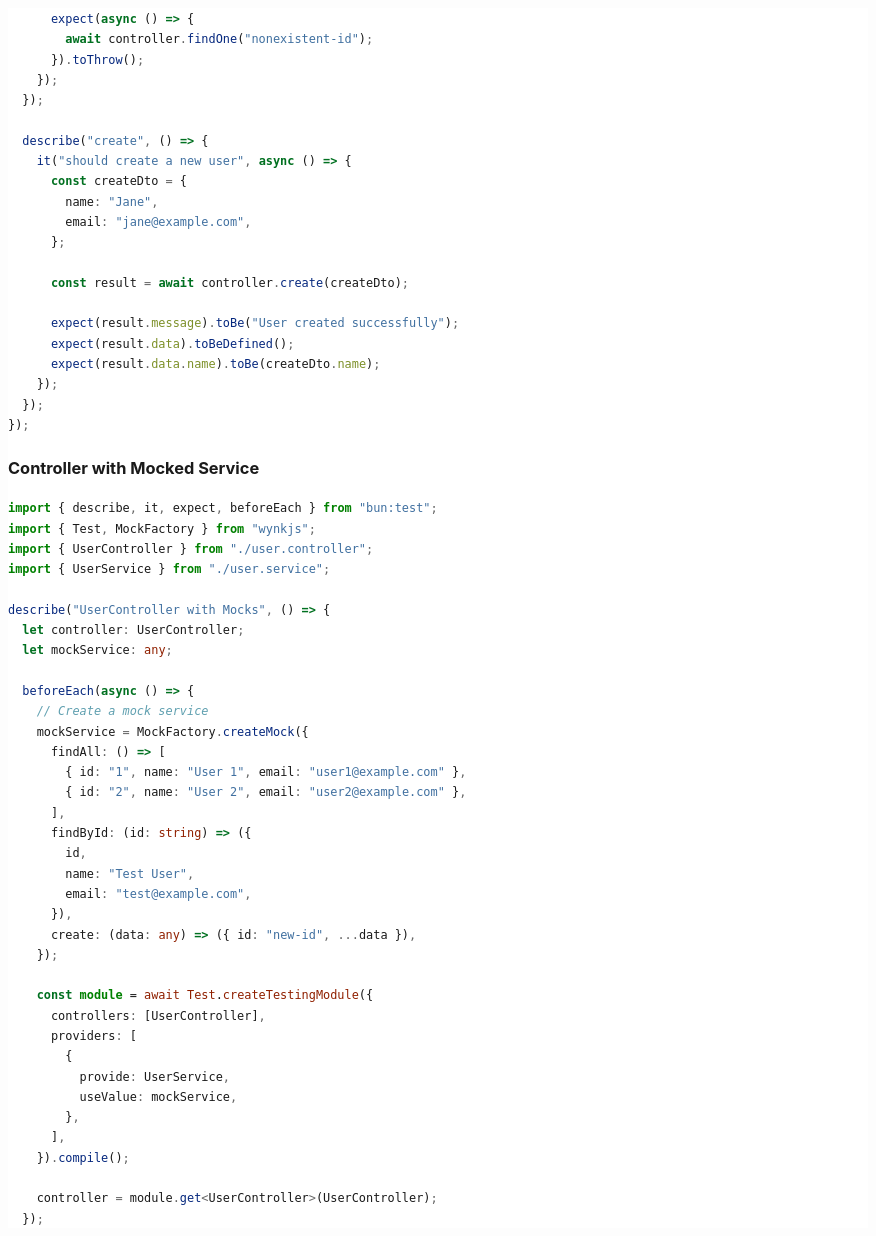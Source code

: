 ```typescript
      expect(async () => {
        await controller.findOne("nonexistent-id");
      }).toThrow();
    });
  });

  describe("create", () => {
    it("should create a new user", async () => {
      const createDto = {
        name: "Jane",
        email: "jane@example.com",
      };

      const result = await controller.create(createDto);

      expect(result.message).toBe("User created successfully");
      expect(result.data).toBeDefined();
      expect(result.data.name).toBe(createDto.name);
    });
  });
});
```

### Controller with Mocked Service

```typescript
import { describe, it, expect, beforeEach } from "bun:test";
import { Test, MockFactory } from "wynkjs";
import { UserController } from "./user.controller";
import { UserService } from "./user.service";

describe("UserController with Mocks", () => {
  let controller: UserController;
  let mockService: any;

  beforeEach(async () => {
    // Create a mock service
    mockService = MockFactory.createMock({
      findAll: () => [
        { id: "1", name: "User 1", email: "user1@example.com" },
        { id: "2", name: "User 2", email: "user2@example.com" },
      ],
      findById: (id: string) => ({
        id,
        name: "Test User",
        email: "test@example.com",
      }),
      create: (data: any) => ({ id: "new-id", ...data }),
    });

    const module = await Test.createTestingModule({
      controllers: [UserController],
      providers: [
        {
          provide: UserService,
          useValue: mockService,
        },
      ],
    }).compile();

    controller = module.get<UserController>(UserController);
  });

```